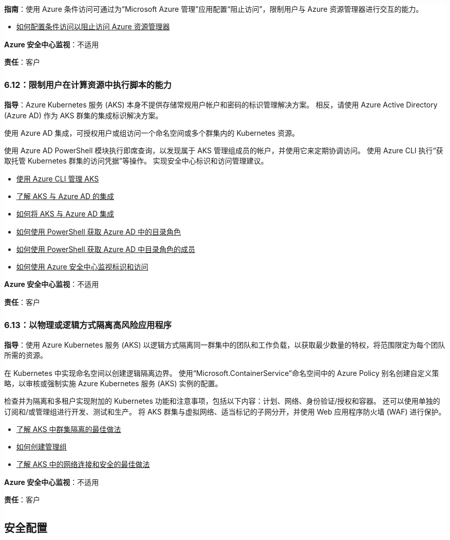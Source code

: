 **指南**：使用 Azure 条件访问可通过为“Microsoft Azure 管理”应用配置“阻止访问”，限制用户与 Azure 资源管理器进行交互的能力。



- [如何配置条件访问以阻止访问 Azure 资源管理器](../role-based-access-control/conditional-access-azure-management.md)

**Azure 安全中心监视**：不适用

**责任**：客户

### <a name="612-limit-users-ability-to-execute-scripts-in-compute-resources"></a>6.12：限制用户在计算资源中执行脚本的能力

**指导**：Azure Kubernetes 服务 (AKS) 本身不提供存储常规用户帐户和密码的标识管理解决方案。 相反，请使用 Azure Active Directory (Azure AD) 作为 AKS 群集的集成标识解决方案。 

使用 Azure AD 集成，可授权用户或组访问一个命名空间或多个群集内的 Kubernetes 资源。 

使用 Azure AD PowerShell 模块执行即席查询，以发现属于 AKS 管理组成员的帐户，并使用它来定期协调访问。 使用 Azure CLI 执行“获取托管 Kubernetes 群集的访问凭据”等操作。 实现安全中心标识和访问管理建议。

- [使用 Azure CLI 管理 AKS](https://docs.azure.cn/cli/aks)

- [了解 AKS 与 Azure AD 的集成](concepts-identity.md)

- [如何将 AKS 与 Azure AD 集成](./azure-ad-integration-cli.md)

- [如何使用 PowerShell 获取 Azure AD 中的目录角色](https://docs.microsoft.com/powershell/module/azuread/get-azureaddirectoryrole)

- [如何使用 PowerShell 获取 Azure AD 中目录角色的成员](https://docs.microsoft.com/powershell/module/azuread/get-azureaddirectoryrolemember)

- [如何使用 Azure 安全中心监视标识和访问](../security-center/security-center-identity-access.md)

**Azure 安全中心监视**：不适用

**责任**：客户

### <a name="613-physically-or-logically-segregate-high-risk-applications"></a>6.13：以物理或逻辑方式隔离高风险应用程序

**指导**：使用 Azure Kubernetes 服务 (AKS) 以逻辑方式隔离同一群集中的团队和工作负载，以获取最少数量的特权，将范围限定为每个团队所需的资源。 

在 Kubernetes 中实现命名空间以创建逻辑隔离边界。 使用“Microsoft.ContainerService”命名空间中的 Azure Policy 别名创建自定义策略，以审核或强制实施 Azure Kubernetes 服务 (AKS) 实例的配置。 

检查并为隔离和多租户实现附加的 Kubernetes 功能和注意事项，包括以下内容：计划、网络、身份验证/授权和容器。 还可以使用单独的订阅和/或管理组进行开发、测试和生产。 将 AKS 群集与虚拟网络、适当标记的子网分开，并使用 Web 应用程序防火墙 (WAF) 进行保护。

- [了解 AKS 中群集隔离的最佳做法](operator-best-practices-cluster-isolation.md)



- [如何创建管理组](../governance/management-groups/create-management-group-portal.md)

- [了解 AKS 中的网络连接和安全的最佳做法](operator-best-practices-network.md)

**Azure 安全中心监视**：不适用

**责任**：客户

## <a name="secure-configuration"></a>安全配置
